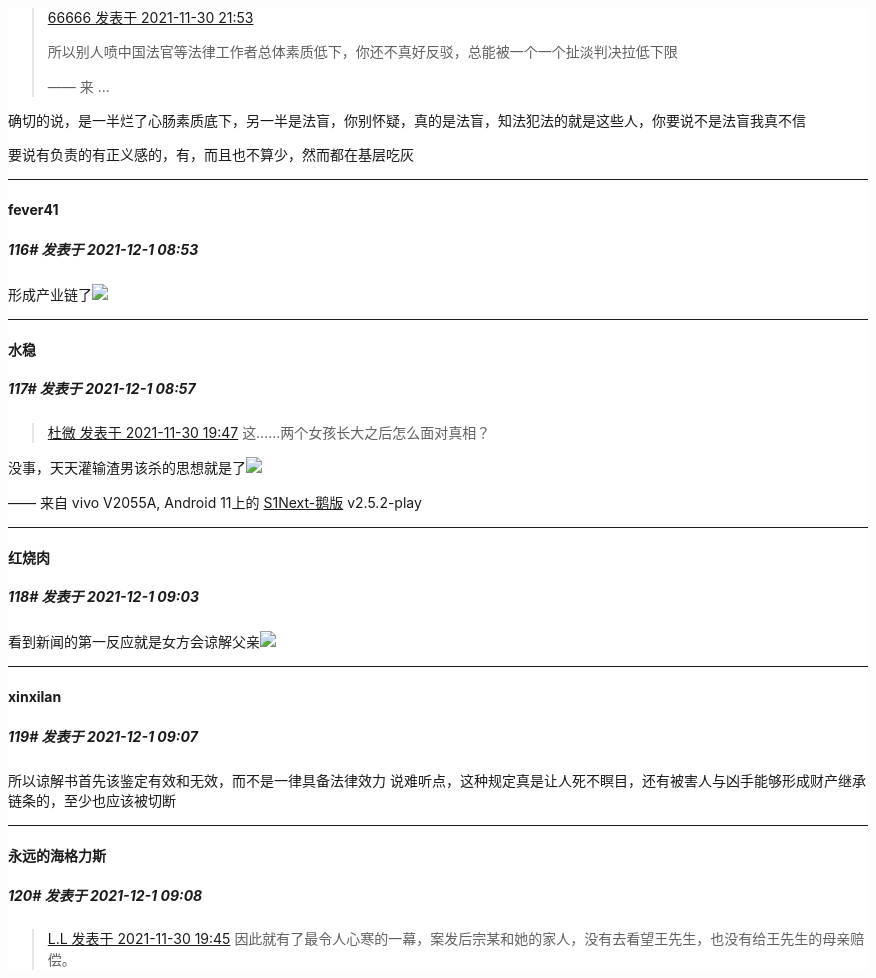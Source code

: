 <blockquote><a href="httphttps://bbs.saraba1st.com/2b/forum.php?mod=redirect&amp;goto=findpost&amp;pid=53762825&amp;ptid=2040164" target="_blank">66666 发表于 2021-11-30 21:53</a>

所以别人喷中国法官等法律工作者总体素质低下，你还不真好反驳，总能被一个一个扯淡判决拉低下限

—— 来 ...</blockquote>
确切的说，是一半烂了心肠素质底下，另一半是法盲，你别怀疑，真的是法盲，知法犯法的就是这些人，你要说不是法盲我真不信

要说有负责的有正义感的，有，而且也不算少，然而都在基层吃灰

*****

####  fever41  
##### 116#       发表于 2021-12-1 08:53

形成产业链了<img src="https://static.saraba1st.com/image/smiley/face2017/049.png" referrerpolicy="no-referrer">

*****

####  水稳  
##### 117#       发表于 2021-12-1 08:57

<blockquote><a href="httphttps://bbs.saraba1st.com/2b/forum.php?mod=redirect&amp;goto=findpost&amp;pid=53761190&amp;ptid=2040164" target="_blank">杜微 发表于 2021-11-30 19:47</a>
这……两个女孩长大之后怎么面对真相？</blockquote>
没事，天天灌输渣男该杀的思想就是了<img src="https://static.saraba1st.com/image/smiley/face2017/057.png" referrerpolicy="no-referrer">

—— 来自 vivo V2055A, Android 11上的 [S1Next-鹅版](https://github.com/ykrank/S1-Next/releases) v2.5.2-play

*****

####  红烧肉  
##### 118#       发表于 2021-12-1 09:03

看到新闻的第一反应就是女方会谅解父亲<img src="https://static.saraba1st.com/image/smiley/face2017/124.png" referrerpolicy="no-referrer">



*****

####  xinxilan  
##### 119#       发表于 2021-12-1 09:07

所以谅解书首先该鉴定有效和无效，而不是一律具备法律效力
说难听点，这种规定真是让人死不瞑目，还有被害人与凶手能够形成财产继承链条的，至少也应该被切断

*****

####  永远的海格力斯  
##### 120#       发表于 2021-12-1 09:08

<blockquote><a href="httphttps://bbs.saraba1st.com/2b/forum.php?mod=redirect&amp;goto=findpost&amp;pid=53761161&amp;ptid=2040164" target="_blank">L.L 发表于 2021-11-30 19:45</a>
因此就有了最令人心寒的一幕，案发后宗某和她的家人，没有去看望王先生，也没有给王先生的母亲赔偿。
